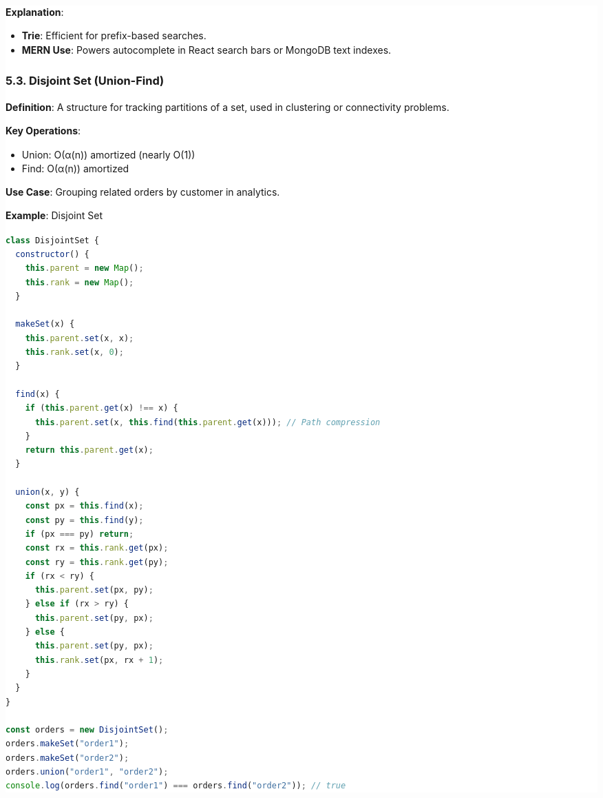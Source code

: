 **Explanation**:
- **Trie**: Efficient for prefix-based searches.
- **MERN Use**: Powers autocomplete in React search bars or MongoDB text indexes.

### 5.3. Disjoint Set (Union-Find)
**Definition**: A structure for tracking partitions of a set, used in clustering or connectivity problems.

**Key Operations**:
- Union: O(α(n)) amortized (nearly O(1))
- Find: O(α(n)) amortized

**Use Case**: Grouping related orders by customer in analytics.

**Example**: Disjoint Set
```javascript
class DisjointSet {
  constructor() {
    this.parent = new Map();
    this.rank = new Map();
  }

  makeSet(x) {
    this.parent.set(x, x);
    this.rank.set(x, 0);
  }

  find(x) {
    if (this.parent.get(x) !== x) {
      this.parent.set(x, this.find(this.parent.get(x))); // Path compression
    }
    return this.parent.get(x);
  }

  union(x, y) {
    const px = this.find(x);
    const py = this.find(y);
    if (px === py) return;
    const rx = this.rank.get(px);
    const ry = this.rank.get(py);
    if (rx < ry) {
      this.parent.set(px, py);
    } else if (rx > ry) {
      this.parent.set(py, px);
    } else {
      this.parent.set(py, px);
      this.rank.set(px, rx + 1);
    }
  }
}

const orders = new DisjointSet();
orders.makeSet("order1");
orders.makeSet("order2");
orders.union("order1", "order2");
console.log(orders.find("order1") === orders.find("order2")); // true
```
